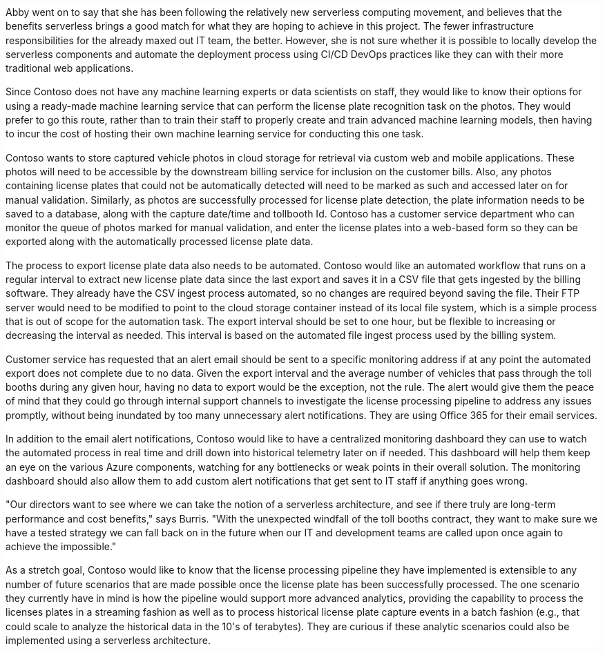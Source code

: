 Abby went on to say that she has been following the relatively new serverless computing movement, and believes that the benefits serverless brings a good match for what they are hoping to achieve in this project. The fewer infrastructure responsibilities for the already maxed out IT team, the better. However, she is not sure whether it is possible to locally develop the serverless components and automate the deployment process using CI/CD DevOps practices like they can with their more traditional web applications.

Since Contoso does not have any machine learning experts or data scientists on staff, they would like to know their options for using a ready-made machine learning service that can perform the license plate recognition task on the photos. They would prefer to go this route, rather than to train their staff to properly create and train advanced machine learning models, then having to incur the cost of hosting their own machine learning service for conducting this one task.

Contoso wants to store captured vehicle photos in cloud storage for retrieval via custom web and mobile applications. These photos will need to be accessible by the downstream billing service for inclusion on the customer bills. Also, any photos containing license plates that could not be automatically detected will need to be marked as such and accessed later on for manual validation. Similarly, as photos are successfully processed for license plate detection, the plate information needs to be saved to a database, along with the capture date/time and tollbooth Id. Contoso has a customer service department who can monitor the queue of photos marked for manual validation, and enter the license plates into a web-based form so they can be exported along with the automatically processed license plate data.

The process to export license plate data also needs to be automated. Contoso would like an automated workflow that runs on a regular interval to extract new license plate data since the last export and saves it in a CSV file that gets ingested by the billing software. They already have the CSV ingest process automated, so no changes are required beyond saving the file. Their FTP server would need to be modified to point to the cloud storage container instead of its local file system, which is a simple process that is out of scope for the automation task. The export interval should be set to one hour, but be flexible to increasing or decreasing the interval as needed. This interval is based on the automated file ingest process used by the billing system.

Customer service has requested that an alert email should be sent to a specific monitoring address if at any point the automated export does not complete due to no data. Given the export interval and the average number of vehicles that pass through the toll booths during any given hour, having no data to export would be the exception, not the rule. The alert would give them the peace of mind that they could go through internal support channels to investigate the license processing pipeline to address any issues promptly, without being inundated by too many unnecessary alert notifications. They are using Office 365 for their email services.

In addition to the email alert notifications, Contoso would like to have a centralized monitoring dashboard they can use to watch the automated process in real time and drill down into historical telemetry later on if needed. This dashboard will help them keep an eye on the various Azure components, watching for any bottlenecks or weak points in their overall solution. The monitoring dashboard should also allow them to add custom alert notifications that get sent to IT staff if anything goes wrong.

"Our directors want to see where we can take the notion of a serverless architecture, and see if there truly are long-term performance and cost benefits," says Burris. "With the unexpected windfall of the toll booths contract, they want to make sure we have a tested strategy we can fall back on in the future when our IT and development teams are called upon once again to achieve the impossible."

As a stretch goal, Contoso would like to know that the license processing pipeline they have implemented is extensible to any number of future scenarios that are made possible once the license plate has been successfully processed. The one scenario they currently have in mind is how the pipeline would support more advanced analytics, providing the capability to process the licenses plates in a streaming fashion as well as to process historical license plate capture events in a batch fashion (e.g., that could scale to analyze the historical data in the 10's of terabytes). They are curious if these analytic scenarios could also be implemented using a serverless architecture.
